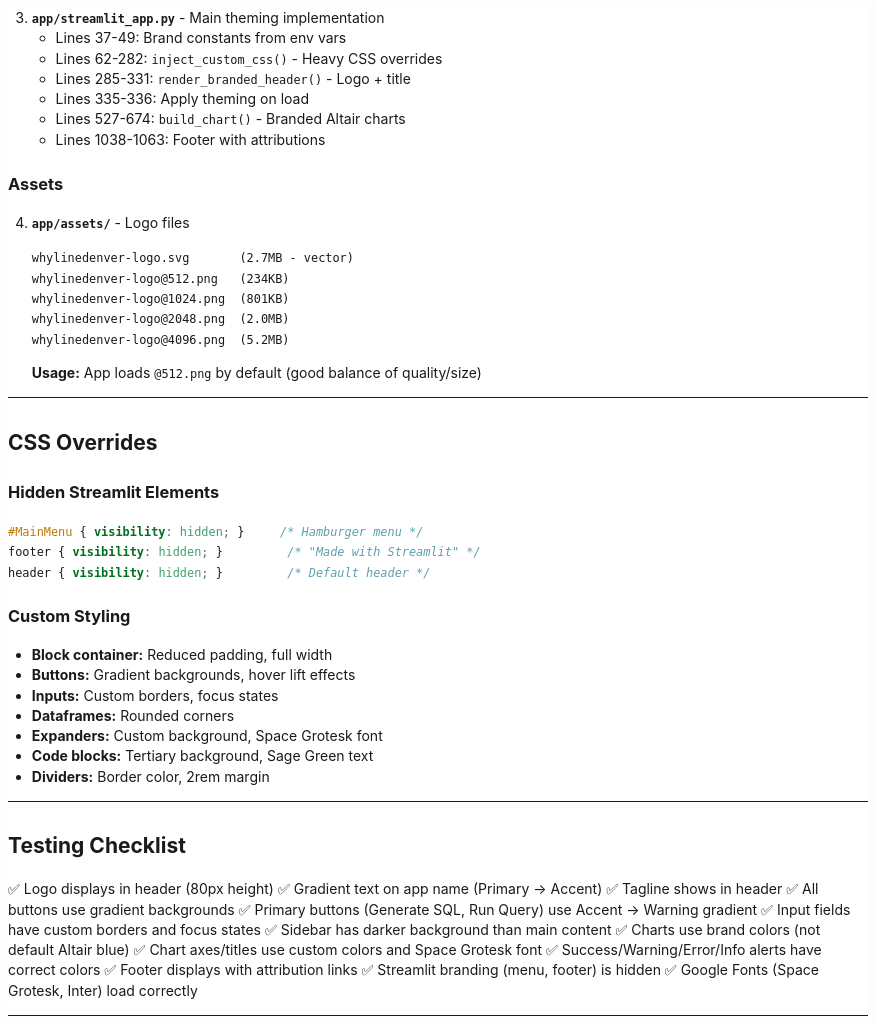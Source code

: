 3. **`app/streamlit_app.py`** - Main theming implementation
   - Lines 37-49: Brand constants from env vars
   - Lines 62-282: `inject_custom_css()` - Heavy CSS overrides
   - Lines 285-331: `render_branded_header()` - Logo + title
   - Lines 335-336: Apply theming on load
   - Lines 527-674: `build_chart()` - Branded Altair charts
   - Lines 1038-1063: Footer with attributions

### Assets

4. **`app/assets/`** - Logo files
   ```
   whylinedenver-logo.svg       (2.7MB - vector)
   whylinedenver-logo@512.png   (234KB)
   whylinedenver-logo@1024.png  (801KB)
   whylinedenver-logo@2048.png  (2.0MB)
   whylinedenver-logo@4096.png  (5.2MB)
   ```

   **Usage:** App loads `@512.png` by default (good balance of quality/size)

---

## CSS Overrides

### Hidden Streamlit Elements

```css
#MainMenu { visibility: hidden; }     /* Hamburger menu */
footer { visibility: hidden; }         /* "Made with Streamlit" */
header { visibility: hidden; }         /* Default header */
```

### Custom Styling

- **Block container:** Reduced padding, full width
- **Buttons:** Gradient backgrounds, hover lift effects
- **Inputs:** Custom borders, focus states
- **Dataframes:** Rounded corners
- **Expanders:** Custom background, Space Grotesk font
- **Code blocks:** Tertiary background, Sage Green text
- **Dividers:** Border color, 2rem margin

---

## Testing Checklist

✅ Logo displays in header (80px height)
✅ Gradient text on app name (Primary → Accent)
✅ Tagline shows in header
✅ All buttons use gradient backgrounds
✅ Primary buttons (Generate SQL, Run Query) use Accent → Warning gradient
✅ Input fields have custom borders and focus states
✅ Sidebar has darker background than main content
✅ Charts use brand colors (not default Altair blue)
✅ Chart axes/titles use custom colors and Space Grotesk font
✅ Success/Warning/Error/Info alerts have correct colors
✅ Footer displays with attribution links
✅ Streamlit branding (menu, footer) is hidden
✅ Google Fonts (Space Grotesk, Inter) load correctly

---